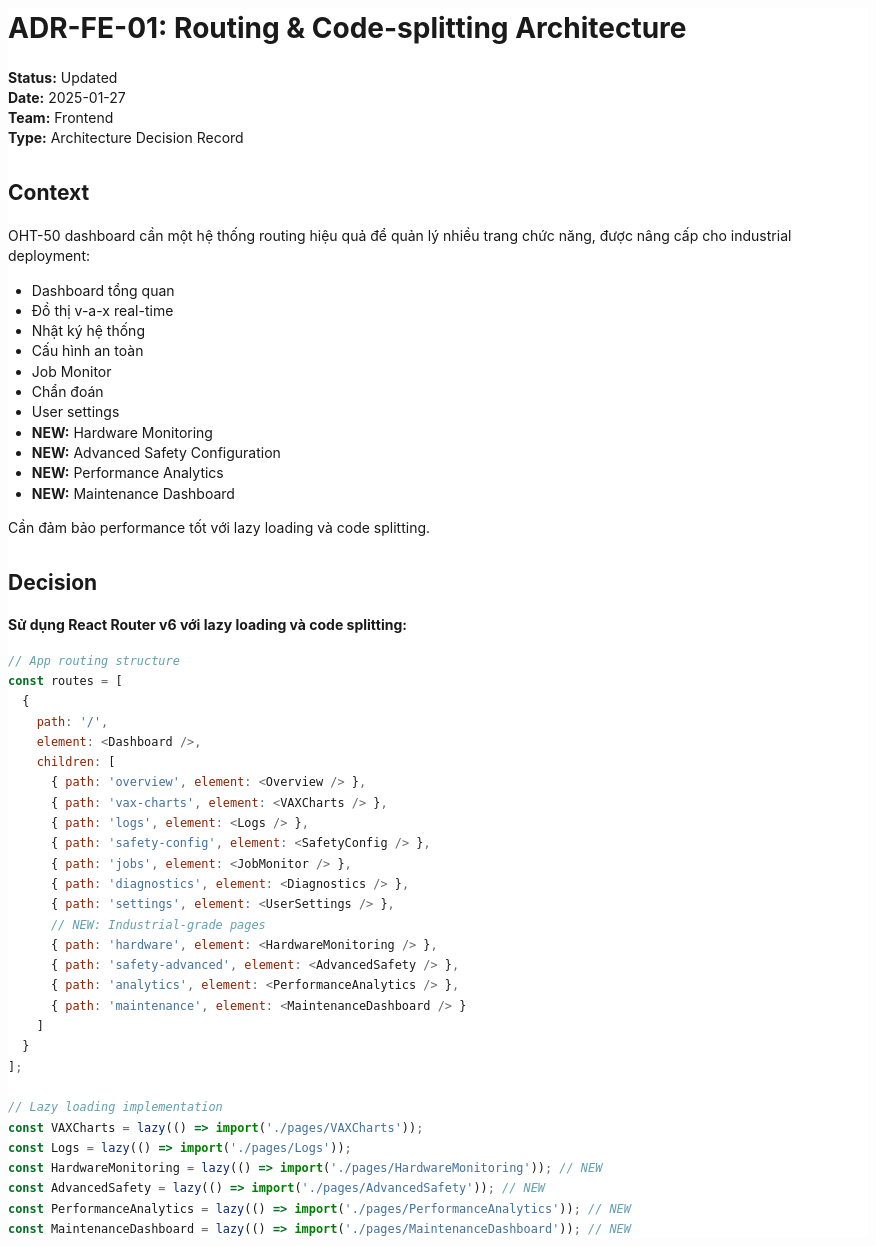 # ADR-FE-01: Routing & Code-splitting Architecture

**Status:** Updated  
**Date:** 2025-01-27  
**Team:** Frontend  
**Type:** Architecture Decision Record

## Context

OHT-50 dashboard cần một hệ thống routing hiệu quả để quản lý nhiều trang chức năng, được nâng cấp cho industrial deployment:
- Dashboard tổng quan
- Đồ thị v-a-x real-time
- Nhật ký hệ thống
- Cấu hình an toàn
- Job Monitor
- Chẩn đoán
- User settings
- **NEW:** Hardware Monitoring
- **NEW:** Advanced Safety Configuration
- **NEW:** Performance Analytics
- **NEW:** Maintenance Dashboard

Cần đảm bảo performance tốt với lazy loading và code splitting.

## Decision

**Sử dụng React Router v6 với lazy loading và code splitting:**

```javascript
// App routing structure
const routes = [
  {
    path: '/',
    element: <Dashboard />,
    children: [
      { path: 'overview', element: <Overview /> },
      { path: 'vax-charts', element: <VAXCharts /> },
      { path: 'logs', element: <Logs /> },
      { path: 'safety-config', element: <SafetyConfig /> },
      { path: 'jobs', element: <JobMonitor /> },
      { path: 'diagnostics', element: <Diagnostics /> },
      { path: 'settings', element: <UserSettings /> },
      // NEW: Industrial-grade pages
      { path: 'hardware', element: <HardwareMonitoring /> },
      { path: 'safety-advanced', element: <AdvancedSafety /> },
      { path: 'analytics', element: <PerformanceAnalytics /> },
      { path: 'maintenance', element: <MaintenanceDashboard /> }
    ]
  }
];

// Lazy loading implementation
const VAXCharts = lazy(() => import('./pages/VAXCharts'));
const Logs = lazy(() => import('./pages/Logs'));
const HardwareMonitoring = lazy(() => import('./pages/HardwareMonitoring')); // NEW
const AdvancedSafety = lazy(() => import('./pages/AdvancedSafety')); // NEW
const PerformanceAnalytics = lazy(() => import('./pages/PerformanceAnalytics')); // NEW
const MaintenanceDashboard = lazy(() => import('./pages/MaintenanceDashboard')); // NEW
```
